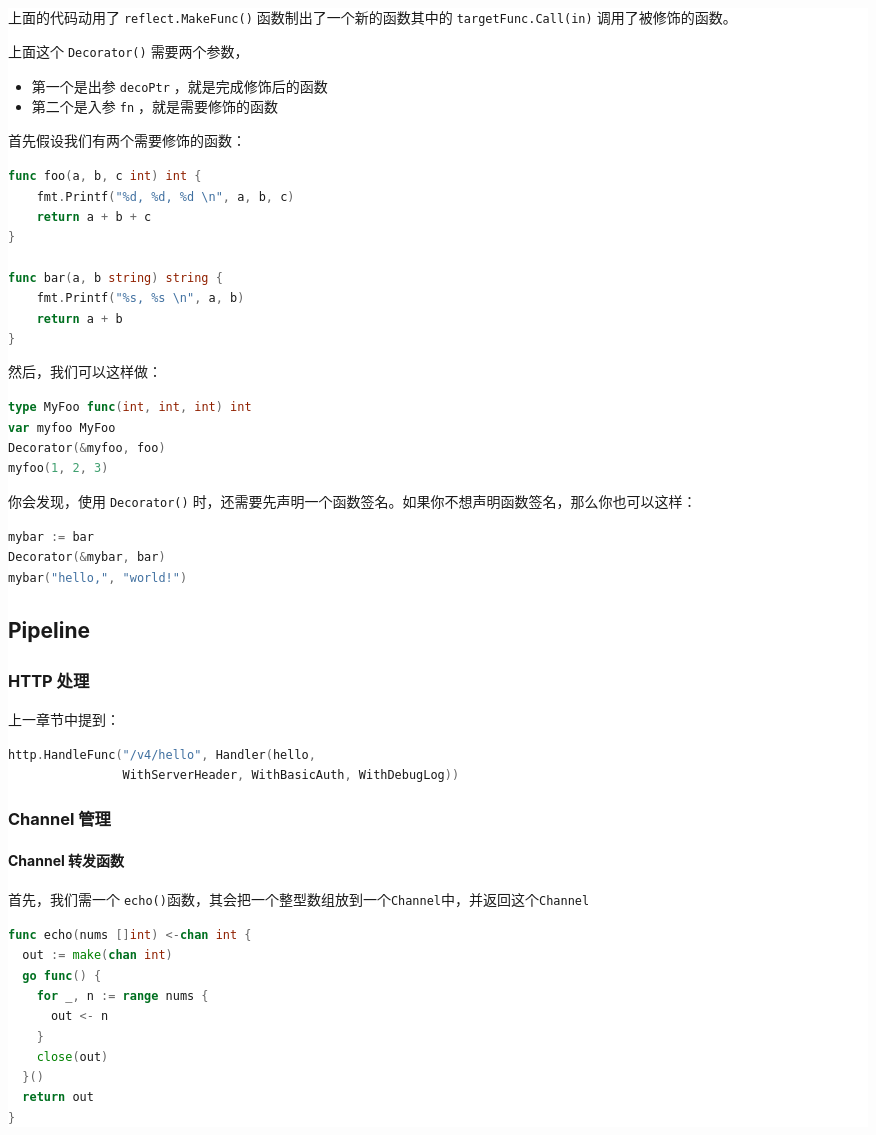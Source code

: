 上面的代码动用了 `reflect.MakeFunc()` 函数制出了一个新的函数其中的 `targetFunc.Call(in)` 调用了被修饰的函数。

上面这个 `Decorator()` 需要两个参数，

-   第一个是出参 `decoPtr` ，就是完成修饰后的函数
-   第二个是入参 `fn` ，就是需要修饰的函数

首先假设我们有两个需要修饰的函数：

```go
func foo(a, b, c int) int {
    fmt.Printf("%d, %d, %d \n", a, b, c)
    return a + b + c
}

func bar(a, b string) string {
    fmt.Printf("%s, %s \n", a, b)
    return a + b
}
```

然后，我们可以这样做：

```go
type MyFoo func(int, int, int) int
var myfoo MyFoo
Decorator(&myfoo, foo)
myfoo(1, 2, 3)
```

你会发现，使用 `Decorator()` 时，还需要先声明一个函数签名。如果你不想声明函数签名，那么你也可以这样：

```go
mybar := bar
Decorator(&mybar, bar)
mybar("hello,", "world!")
```

## Pipeline

### HTTP 处理

上一章节中提到：

```go
http.HandleFunc("/v4/hello", Handler(hello,
                WithServerHeader, WithBasicAuth, WithDebugLog))
```

### Channel 管理

#### Channel 转发函数

首先，我们需一个 `echo()`函数，其会把一个整型数组放到一个`Channel`中，并返回这个`Channel`

```go
func echo(nums []int) <-chan int {
  out := make(chan int)
  go func() {
    for _, n := range nums {
      out <- n
    }
    close(out)
  }()
  return out
}
```
